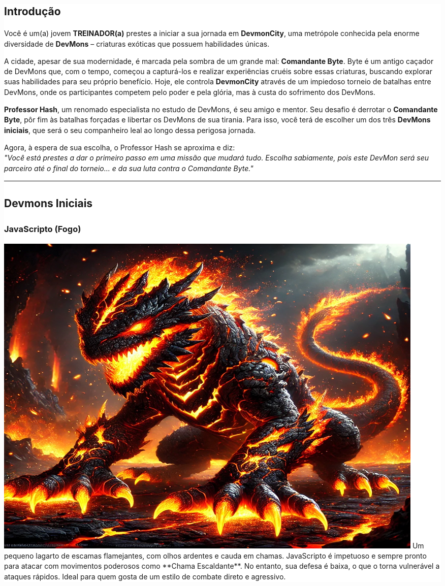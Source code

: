 
## **Introdução**
Você é um(a) jovem **TREINADOR(a)** prestes a iniciar a sua jornada em **DevmonCity**, uma metrópole conhecida pela enorme diversidade de **DevMons** – criaturas exóticas que possuem habilidades únicas.

A cidade, apesar de sua modernidade, é marcada pela sombra de um grande mal: **Comandante Byte**. Byte é um antigo caçador de DevMons que, com o tempo, começou a capturá-los e realizar experiências cruéis sobre essas criaturas, buscando explorar suas habilidades para seu próprio benefício. Hoje, ele controla **DevmonCity** através de um impiedoso torneio de batalhas entre DevMons, onde os participantes competem pelo poder e pela glória, mas à custa do sofrimento dos DevMons.

**Professor Hash**, um renomado especialista no estudo de DevMons, é seu amigo e mentor. Seu desafio é derrotar o **Comandante Byte**, pôr fim às batalhas forçadas e libertar os DevMons de sua tirania. Para isso, você terá de escolher um dos três **DevMons iniciais**, que será o seu companheiro leal ao longo dessa perigosa jornada.

Agora, à espera de sua escolha, o Professor Hash se aproxima e diz:  
*"Você está prestes a dar o primeiro passo em uma missão que mudará tudo. Escolha sabiamente, pois este DevMon será seu parceiro até o final do torneio... e da sua luta contra o Comandante Byte."*

---

## **Devmons Iniciais**

### **JavaScripto** (Fogo)
<img src="images.README/JavaScripto_Devmon.png"/>
Um pequeno lagarto de escamas flamejantes, com olhos ardentes e cauda em chamas. JavaScripto é impetuoso e sempre pronto para atacar com movimentos poderosos como **Chama Escaldante**. No entanto, sua defesa é baixa, o que o torna vulnerável a ataques rápidos. Ideal para quem gosta de um estilo de combate direto e agressivo.
